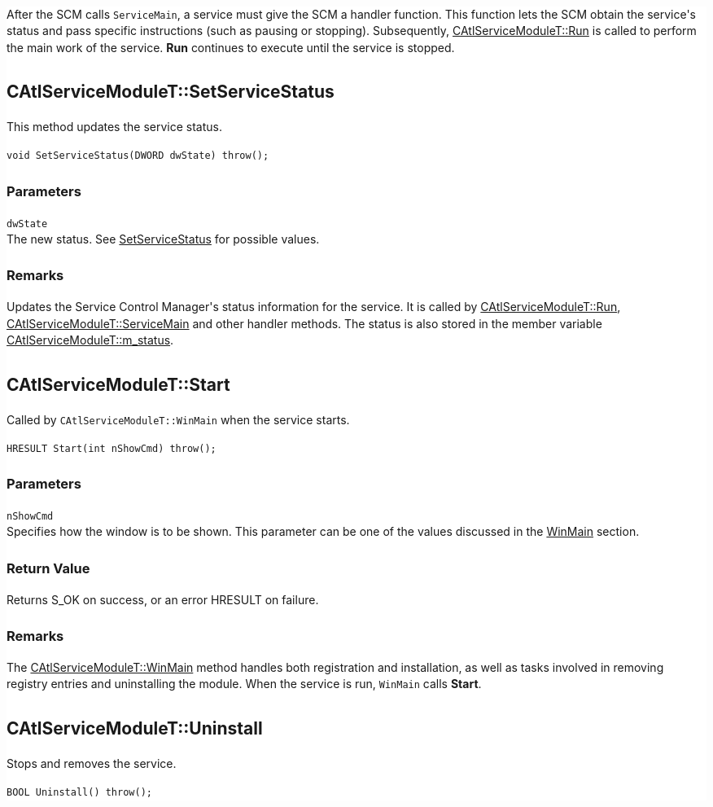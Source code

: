  After the SCM calls `ServiceMain`, a service must give the SCM a handler function. This function lets the SCM obtain the service's status and pass specific instructions (such as pausing or stopping). Subsequently, [CAtlServiceModuleT::Run](#catlservicemodulet__run) is called to perform the main work of the service. **Run** continues to execute until the service is stopped.  
  
##  <a name="catlservicemodulet__setservicestatus"></a>  CAtlServiceModuleT::SetServiceStatus  
 This method updates the service status.  
  
```
void SetServiceStatus(DWORD dwState) throw();
```  
  
### Parameters  
 `dwState`  
 The new status. See [SetServiceStatus](http://msdn.microsoft.com/library/windows/desktop/ms686241) for possible values.  
  
### Remarks  
 Updates the Service Control Manager's status information for the service. It is called by [CAtlServiceModuleT::Run](#catlservicemodulet__run), [CAtlServiceModuleT::ServiceMain](#catlservicemodulet__servicemain) and other handler methods. The status is also stored in the member variable [CAtlServiceModuleT::m_status](#catlservicemodulet__m_status).  
  
##  <a name="catlservicemodulet__start"></a>  CAtlServiceModuleT::Start  
 Called by `CAtlServiceModuleT::WinMain` when the service starts.  
  
```
HRESULT Start(int nShowCmd) throw();
```  
  
### Parameters  
 `nShowCmd`  
 Specifies how the window is to be shown. This parameter can be one of the values discussed in the [WinMain](http://msdn.microsoft.com/library/windows/desktop/ms633559) section.  
  
### Return Value  
 Returns S_OK on success, or an error HRESULT on failure.  
  
### Remarks  
 The [CAtlServiceModuleT::WinMain](#catlservicemodulet__winmain) method handles both registration and installation, as well as tasks involved in removing registry entries and uninstalling the module. When the service is run, `WinMain` calls **Start**.  
  
##  <a name="catlservicemodulet__uninstall"></a>  CAtlServiceModuleT::Uninstall  
 Stops and removes the service.  
  
```
BOOL Uninstall() throw();
```  
  